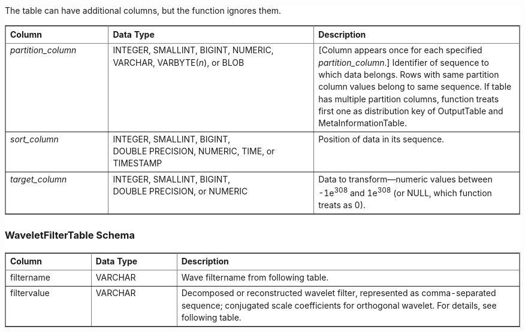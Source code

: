 <p class="p"><span>The table can have additional columns, but the function ignores them.</span></p><div class="tablenoborder"><table cellpadding="4" cellspacing="0" summary="" id="gzm1506629008899__table_N10017_N1000E_N1000C_N10001" class="table" frame="border" border="1" rules="all"><div class="caption"></div><colgroup span="1"><col style="width:20%" span="1"></col><col style="width:40%" span="1"></col><col style="width:40%" span="1"></col></colgroup><thead class="thead" style="text-align:left;"><tr class="row"><th class="entry nocellnorowborder" style="vertical-align:top;" id="d327091e276" rowspan="1" colspan="1">Column</th><th class="entry nocellnorowborder" style="vertical-align:top;" id="d327091e278" rowspan="1" colspan="1">Data Type</th><th class="entry cell-norowborder" style="vertical-align:top;" id="d327091e280" rowspan="1" colspan="1">Description</th></tr></thead><tbody class="tbody"><tr class="row"><td class="entry nocellnorowborder" style="vertical-align:top;" headers="d327091e276" rowspan="1" colspan="1"><var class="keyword varname">partition_column</var></td><td class="entry nocellnorowborder" style="vertical-align:top;" headers="d327091e278" rowspan="1" colspan="1">INTEGER, SMALLINT, BIGINT, NUMERIC, VARCHAR, VARBYTE(<var class="keyword varname">n</var>), or BLOB</td><td class="entry cell-norowborder" style="vertical-align:top;" headers="d327091e280" rowspan="1" colspan="1">[Column appears once for each specified <var class="keyword varname">partition_column</var>.] Identifier of sequence to which data belongs. Rows with same partition column values belong to same sequence. If table has multiple partition columns, function treats first one as distribution key of OutputTable and MetaInformationTable.</td></tr><tr class="row"><td class="entry nocellnorowborder" style="vertical-align:top;" headers="d327091e276" rowspan="1" colspan="1"><var class="keyword varname">sort_column</var></td><td class="entry nocellnorowborder" style="vertical-align:top;" headers="d327091e278" rowspan="1" colspan="1">INTEGER, SMALLINT, BIGINT, DOUBLE PRECISION, NUMERIC, TIME, or TIMESTAMP</td><td class="entry cell-norowborder" style="vertical-align:top;" headers="d327091e280" rowspan="1" colspan="1">Position of data in its sequence.</td></tr><tr class="row"><td class="entry row-nocellborder" style="vertical-align:top;" headers="d327091e276" rowspan="1" colspan="1"><var class="keyword varname">target_column</var></td><td class="entry row-nocellborder" style="vertical-align:top;" headers="d327091e278" rowspan="1" colspan="1">INTEGER, SMALLINT, BIGINT, DOUBLE PRECISION, or NUMERIC</td><td class="entry cellrowborder" style="vertical-align:top;" headers="d327091e280" rowspan="1" colspan="1">Data to transform—numeric values between -1e<span><sup>308</sup></span> and 1e<span><sup>308</sup></span> (or NULL, which function treats as 0).</td></tr></tbody></table></div></div><div class="section" id="gzm1506629008899__section_hrm_1dt_wcb">
<h3 class="title sectiontitle">WaveletFilterTable Schema</h3><div class="tablenoborder"><table cellpadding="4" cellspacing="0" summary="" id="gzm1506629008899__table_N10076_N1000E_N1000C_N10001" class="table" frame="border" border="1" rules="all"><div class="caption"></div><colgroup span="1"><col style="width:16.666666666666664%" span="1"></col><col style="width:16.666666666666664%" span="1"></col><col style="width:66.66666666666666%" span="1"></col></colgroup><thead class="thead" style="text-align:left;"><tr class="row"><th class="entry nocellnorowborder" style="vertical-align:top;" id="d327091e329" rowspan="1" colspan="1">Column</th><th class="entry nocellnorowborder" style="vertical-align:top;" id="d327091e331" rowspan="1" colspan="1">Data Type</th><th class="entry cell-norowborder" style="vertical-align:top;" id="d327091e333" rowspan="1" colspan="1">Description</th></tr></thead><tbody class="tbody"><tr class="row"><td class="entry nocellnorowborder" style="vertical-align:top;" headers="d327091e329" rowspan="1" colspan="1">filtername</td><td class="entry nocellnorowborder" style="vertical-align:top;" headers="d327091e331" rowspan="1" colspan="1">VARCHAR</td><td class="entry cell-norowborder" style="vertical-align:top;" headers="d327091e333" rowspan="1" colspan="1">Wave filtername from following table.</td></tr><tr class="row"><td class="entry row-nocellborder" style="vertical-align:top;" headers="d327091e329" rowspan="1" colspan="1">filtervalue</td><td class="entry row-nocellborder" style="vertical-align:top;" headers="d327091e331" rowspan="1" colspan="1">VARCHAR</td><td class="entry cellrowborder" style="vertical-align:top;" headers="d327091e333" rowspan="1" colspan="1">Decomposed or reconstructed wavelet filter, represented as comma-separated sequence; conjugated scale coefficients for orthogonal wavelet. For details, see following table.</td></tr></tbody></table></div></div><div class="section" id="gzm1506629008899__section_ckt_rdt_wcb">